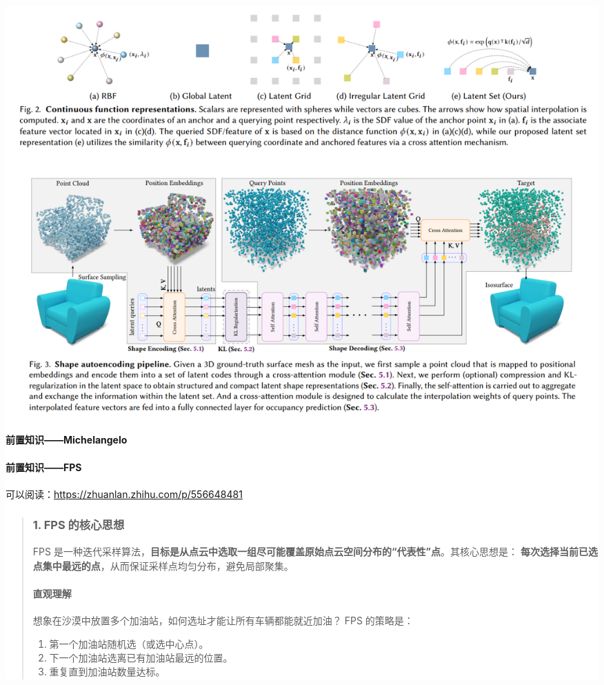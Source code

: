 ![image-20250416094322397](./assets/image-20250416094322397.png)

![image-20250416101041666](./assets/image-20250416101041666.png)



#### 前置知识——Michelangelo



#### 前置知识——FPS

可以阅读：https://zhuanlan.zhihu.com/p/556648481

> ### **1. FPS 的核心思想**
>
> FPS 是一种迭代采样算法，**目标是从点云中选取一组尽可能覆盖原始点云空间分布的“代表性”点**。其核心思想是：
> **每次选择当前已选点集中最远的点**，从而保证采样点均匀分布，避免局部聚集。
>
> #### **直观理解**
>
> 想象在沙漠中放置多个加油站，如何选址才能让所有车辆都能就近加油？
> FPS 的策略是：
>
> 1. 第一个加油站随机选（或选中心点）。
> 2. 下一个加油站选离已有加油站最远的位置。
> 3. 重复直到加油站数量达标。
